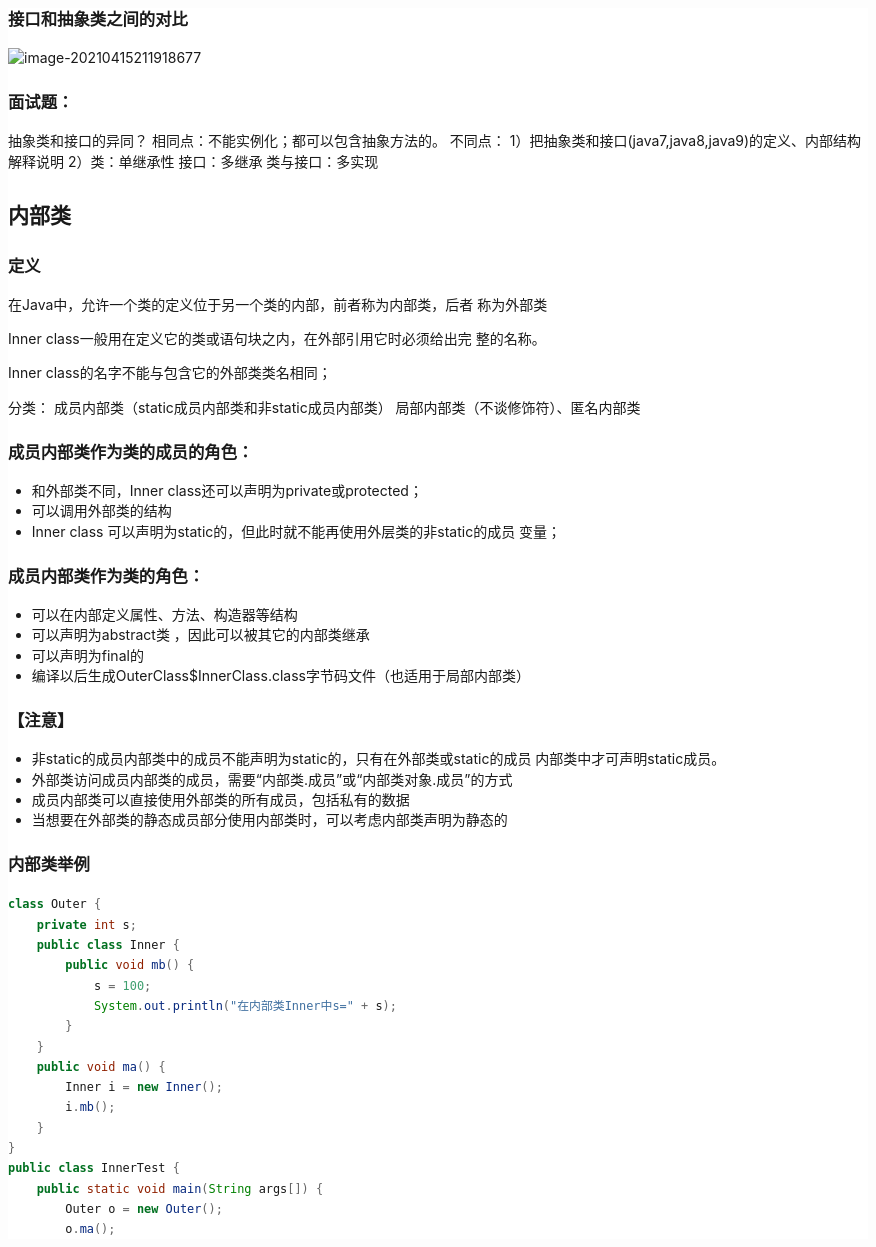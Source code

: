 ### 接口和抽象类之间的对比

![image-20210415211918677](https://congloveqiu.oss-cn-chengdu.aliyuncs.com/img/image-20210415211918677.png)

### 面试题：

抽象类和接口的异同？
相同点：不能实例化；都可以包含抽象方法的。
不同点：
1）把抽象类和接口(java7,java8,java9)的定义、内部结构解释说明
2）类：单继承性    接口：多继承
   类与接口：多实现

## 内部类

### 定义

在Java中，允许一个类的定义位于另一个类的内部，前者称为内部类，后者 称为外部类

Inner class一般用在定义它的类或语句块之内，在外部引用它时必须给出完 整的名称。 

Inner class的名字不能与包含它的外部类类名相同； 

分类： 成员内部类（static成员内部类和非static成员内部类） 局部内部类（不谈修饰符）、匿名内部类

### 成员内部类作为类的成员的角色：

-  和外部类不同，Inner class还可以声明为private或protected； 
- 可以调用外部类的结构 
- Inner class 可以声明为static的，但此时就不能再使用外层类的非static的成员 变量； 

### 成员内部类作为类的角色： 

- 可以在内部定义属性、方法、构造器等结构
- 可以声明为abstract类 ，因此可以被其它的内部类继承 
- 可以声明为final的
- 编译以后生成OuterClass$InnerClass.class字节码文件（也适用于局部内部类） 

### 【注意】 

- 非static的成员内部类中的成员不能声明为static的，只有在外部类或static的成员 内部类中才可声明static成员。 
-  外部类访问成员内部类的成员，需要“内部类.成员”或“内部类对象.成员”的方式 
-  成员内部类可以直接使用外部类的所有成员，包括私有的数据 
- 当想要在外部类的静态成员部分使用内部类时，可以考虑内部类声明为静态的

### 内部类举例

```java
class Outer {
    private int s;
    public class Inner {
        public void mb() {
            s = 100;
            System.out.println("在内部类Inner中s=" + s);
        }
    }
    public void ma() {
        Inner i = new Inner();
        i.mb();
    }
}
public class InnerTest {
    public static void main(String args[]) {
        Outer o = new Outer();
        o.ma();
```